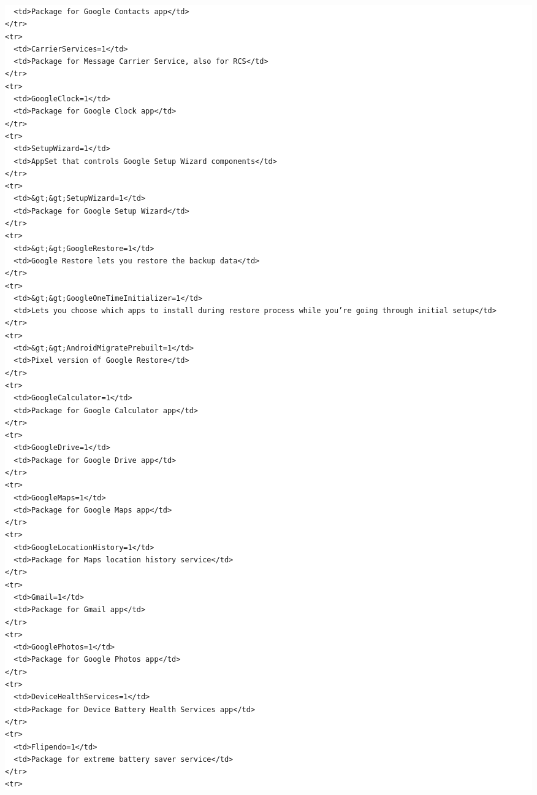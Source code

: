       <td>Package for Google Contacts app</td>
    </tr>
    <tr>
      <td>CarrierServices=1</td>
      <td>Package for Message Carrier Service, also for RCS</td>
    </tr>
    <tr>
      <td>GoogleClock=1</td>
      <td>Package for Google Clock app</td>
    </tr>
    <tr>
      <td>SetupWizard=1</td>
      <td>AppSet that controls Google Setup Wizard components</td>
    </tr>
    <tr>
      <td>&gt;&gt;SetupWizard=1</td>
      <td>Package for Google Setup Wizard</td>
    </tr>
    <tr>
      <td>&gt;&gt;GoogleRestore=1</td>
      <td>Google Restore lets you restore the backup data</td>
    </tr>
    <tr>
      <td>&gt;&gt;GoogleOneTimeInitializer=1</td>
      <td>Lets you choose which apps to install during restore process while you’re going through initial setup</td>
    </tr>
    <tr>
      <td>&gt;&gt;AndroidMigratePrebuilt=1</td>
      <td>Pixel version of Google Restore</td>
    </tr>
    <tr>
      <td>GoogleCalculator=1</td>
      <td>Package for Google Calculator app</td>
    </tr>
    <tr>
      <td>GoogleDrive=1</td>
      <td>Package for Google Drive app</td>
    </tr>
    <tr>
      <td>GoogleMaps=1</td>
      <td>Package for Google Maps app</td>
    </tr>
    <tr>
      <td>GoogleLocationHistory=1</td>
      <td>Package for Maps location history service</td>
    </tr>
    <tr>
      <td>Gmail=1</td>
      <td>Package for Gmail app</td>
    </tr>
    <tr>
      <td>GooglePhotos=1</td>
      <td>Package for Google Photos app</td>
    </tr>
    <tr>
      <td>DeviceHealthServices=1</td>
      <td>Package for Device Battery Health Services app</td>
    </tr>
    <tr>
      <td>Flipendo=1</td>
      <td>Package for extreme battery saver service</td>
    </tr>
    <tr>